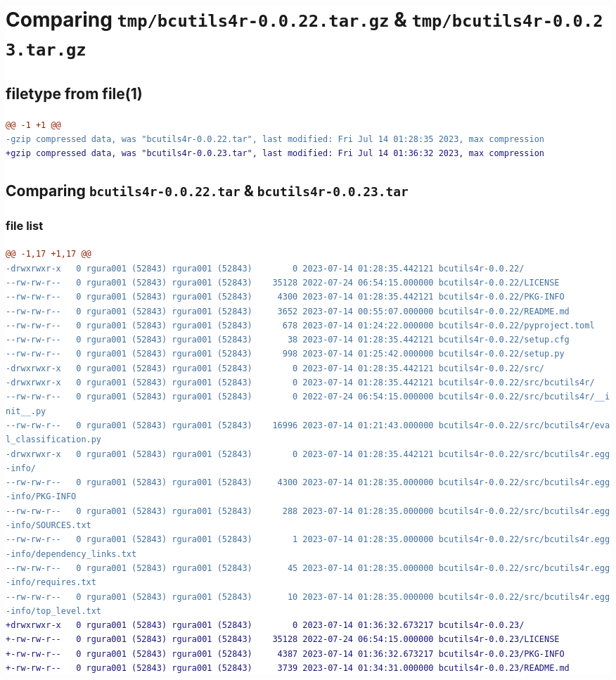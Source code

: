 # Comparing `tmp/bcutils4r-0.0.22.tar.gz` & `tmp/bcutils4r-0.0.23.tar.gz`

## filetype from file(1)

```diff
@@ -1 +1 @@
-gzip compressed data, was "bcutils4r-0.0.22.tar", last modified: Fri Jul 14 01:28:35 2023, max compression
+gzip compressed data, was "bcutils4r-0.0.23.tar", last modified: Fri Jul 14 01:36:32 2023, max compression
```

## Comparing `bcutils4r-0.0.22.tar` & `bcutils4r-0.0.23.tar`

### file list

```diff
@@ -1,17 +1,17 @@
-drwxrwxr-x   0 rgura001 (52843) rgura001 (52843)        0 2023-07-14 01:28:35.442121 bcutils4r-0.0.22/
--rw-rw-r--   0 rgura001 (52843) rgura001 (52843)    35128 2022-07-24 06:54:15.000000 bcutils4r-0.0.22/LICENSE
--rw-rw-r--   0 rgura001 (52843) rgura001 (52843)     4300 2023-07-14 01:28:35.442121 bcutils4r-0.0.22/PKG-INFO
--rw-rw-r--   0 rgura001 (52843) rgura001 (52843)     3652 2023-07-14 00:55:07.000000 bcutils4r-0.0.22/README.md
--rw-rw-r--   0 rgura001 (52843) rgura001 (52843)      678 2023-07-14 01:24:22.000000 bcutils4r-0.0.22/pyproject.toml
--rw-rw-r--   0 rgura001 (52843) rgura001 (52843)       38 2023-07-14 01:28:35.442121 bcutils4r-0.0.22/setup.cfg
--rw-rw-r--   0 rgura001 (52843) rgura001 (52843)      998 2023-07-14 01:25:42.000000 bcutils4r-0.0.22/setup.py
-drwxrwxr-x   0 rgura001 (52843) rgura001 (52843)        0 2023-07-14 01:28:35.442121 bcutils4r-0.0.22/src/
-drwxrwxr-x   0 rgura001 (52843) rgura001 (52843)        0 2023-07-14 01:28:35.442121 bcutils4r-0.0.22/src/bcutils4r/
--rw-rw-r--   0 rgura001 (52843) rgura001 (52843)        0 2022-07-24 06:54:15.000000 bcutils4r-0.0.22/src/bcutils4r/__init__.py
--rw-rw-r--   0 rgura001 (52843) rgura001 (52843)    16996 2023-07-14 01:21:43.000000 bcutils4r-0.0.22/src/bcutils4r/eval_classification.py
-drwxrwxr-x   0 rgura001 (52843) rgura001 (52843)        0 2023-07-14 01:28:35.442121 bcutils4r-0.0.22/src/bcutils4r.egg-info/
--rw-rw-r--   0 rgura001 (52843) rgura001 (52843)     4300 2023-07-14 01:28:35.000000 bcutils4r-0.0.22/src/bcutils4r.egg-info/PKG-INFO
--rw-rw-r--   0 rgura001 (52843) rgura001 (52843)      288 2023-07-14 01:28:35.000000 bcutils4r-0.0.22/src/bcutils4r.egg-info/SOURCES.txt
--rw-rw-r--   0 rgura001 (52843) rgura001 (52843)        1 2023-07-14 01:28:35.000000 bcutils4r-0.0.22/src/bcutils4r.egg-info/dependency_links.txt
--rw-rw-r--   0 rgura001 (52843) rgura001 (52843)       45 2023-07-14 01:28:35.000000 bcutils4r-0.0.22/src/bcutils4r.egg-info/requires.txt
--rw-rw-r--   0 rgura001 (52843) rgura001 (52843)       10 2023-07-14 01:28:35.000000 bcutils4r-0.0.22/src/bcutils4r.egg-info/top_level.txt
+drwxrwxr-x   0 rgura001 (52843) rgura001 (52843)        0 2023-07-14 01:36:32.673217 bcutils4r-0.0.23/
+-rw-rw-r--   0 rgura001 (52843) rgura001 (52843)    35128 2022-07-24 06:54:15.000000 bcutils4r-0.0.23/LICENSE
+-rw-rw-r--   0 rgura001 (52843) rgura001 (52843)     4387 2023-07-14 01:36:32.673217 bcutils4r-0.0.23/PKG-INFO
+-rw-rw-r--   0 rgura001 (52843) rgura001 (52843)     3739 2023-07-14 01:34:31.000000 bcutils4r-0.0.23/README.md
```